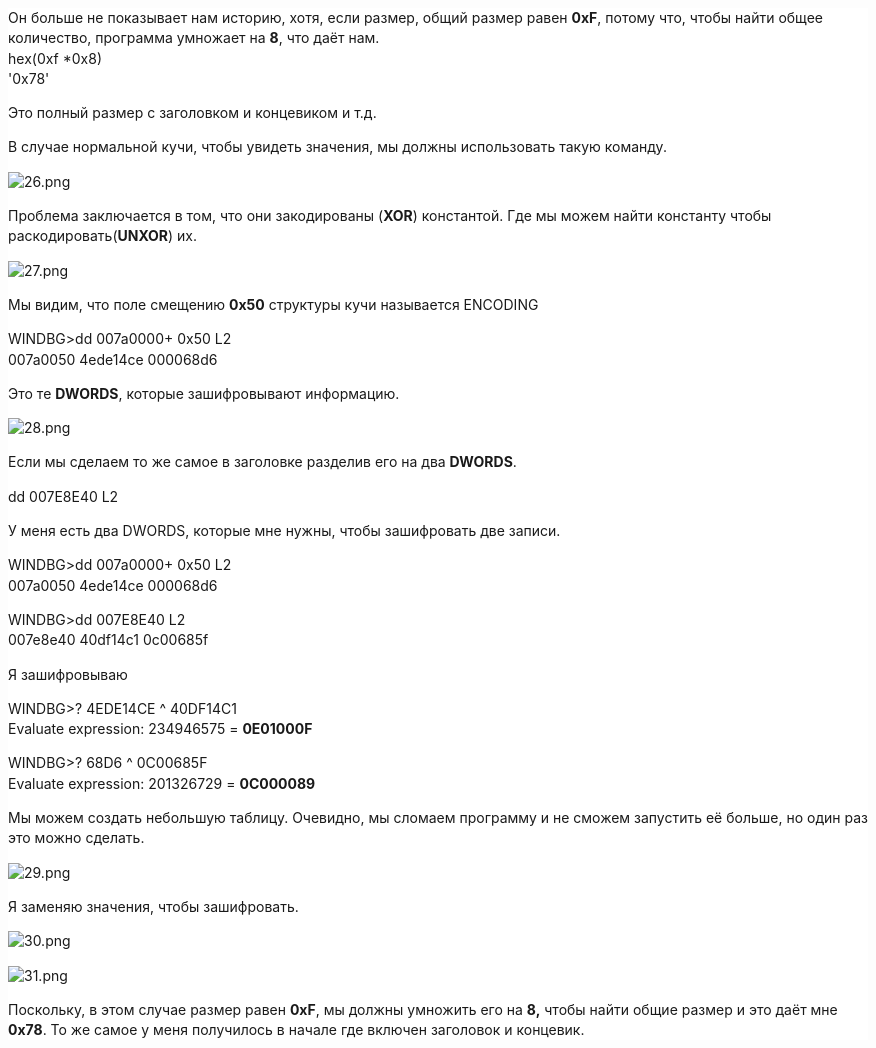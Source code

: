 Он больше не показывает нам историю, хотя, если размер, общий размер равен **0xF**, потому что, чтобы найти общее количество, программа умножает на **8**, что даёт нам.  
hex\(0xf \*0x8\)  
'0x78'  
  
Это полный размер с заголовком и концевиком и т.д.  
  
В случае нормальной кучи, чтобы увидеть значения, мы должны использовать такую команду.  
  
![26.png](https://wasm.in/attachments/26-png.3248/)   
  
Проблема заключается в том, что они закодированы \(**XOR**\) константой. Где мы можем найти константу чтобы раскодировать\(**UNXOR**\) их.  
  
![27.png](https://wasm.in/attachments/27-png.3249/)   
  
Мы видим, что поле смещению **0x50** структуры кучи называется ENCODING  
  
WINDBG&gt;dd 007a0000+ 0x50 L2  
007a0050 4ede14ce 000068d6  
  
Это те **DWORDS**, которые зашифровывают информацию.  
  
![28.png](https://wasm.in/attachments/28-png.3250/)   
  
Если мы сделаем то же самое в заголовке разделив его на два **DWORDS**.  
  
dd 007E8E40 L2  
  
У меня есть два DWORDS, которые мне нужны, чтобы зашифровать две записи.  
  
WINDBG&gt;dd 007a0000+ 0x50 L2  
007a0050 4ede14ce 000068d6  
  
WINDBG&gt;dd 007E8E40 L2  
007e8e40 40df14c1 0c00685f  
  
Я зашифровываю  
  
WINDBG&gt;? 4EDE14CE ^ 40DF14C1  
Evaluate expression: 234946575 = **0E01000F**  
  
WINDBG&gt;? 68D6 ^ 0C00685F  
Evaluate expression: 201326729 = **0C000089**  
  
  
Мы можем создать небольшую таблицу. Очевидно, мы сломаем программу и не сможем запустить её больше, но один раз это можно сделать.  
  
![29.png](https://wasm.in/attachments/29-png.3251/)   
  
Я заменяю значения, чтобы зашифровать.  
  
![30.png](https://wasm.in/attachments/30-png.3252/)   
  
![31.png](https://wasm.in/attachments/31-png.3253/)   
  
Поскольку, в этом случае размер равен **0xF**, мы должны умножить его на **8,** чтобы найти общие размер и это даёт мне **0x78**. То же самое у меня получилось в начале где включен заголовок и концевик.  
  